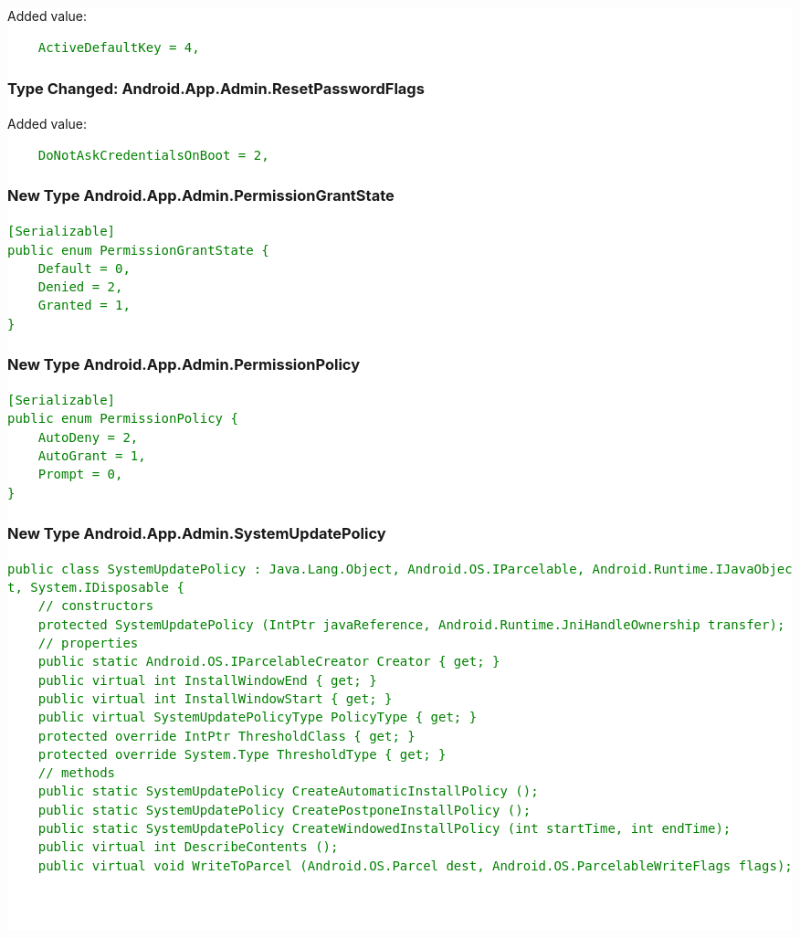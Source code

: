 Added value:

<pre style='color: green'>
	ActiveDefaultKey = 4,
</pre>

### Type Changed: Android.App.Admin.ResetPasswordFlags

Added value:

<pre style='color: green'>
	DoNotAskCredentialsOnBoot = 2,
</pre>

### New Type Android.App.Admin.PermissionGrantState

<pre style='color: green'>
[Serializable]
public enum PermissionGrantState {
	Default = 0,
	Denied = 2,
	Granted = 1,
}
</pre>

### New Type Android.App.Admin.PermissionPolicy

<pre style='color: green'>
[Serializable]
public enum PermissionPolicy {
	AutoDeny = 2,
	AutoGrant = 1,
	Prompt = 0,
}
</pre>

### New Type Android.App.Admin.SystemUpdatePolicy

<pre style='color: green'>
public class SystemUpdatePolicy : Java.Lang.Object, Android.OS.IParcelable, Android.Runtime.IJavaObject, System.IDisposable {
	// constructors
	protected SystemUpdatePolicy (IntPtr javaReference, Android.Runtime.JniHandleOwnership transfer);
	// properties
	public static Android.OS.IParcelableCreator Creator { get; }
	public virtual int InstallWindowEnd { get; }
	public virtual int InstallWindowStart { get; }
	public virtual SystemUpdatePolicyType PolicyType { get; }
	protected override IntPtr ThresholdClass { get; }
	protected override System.Type ThresholdType { get; }
	// methods
	public static SystemUpdatePolicy CreateAutomaticInstallPolicy ();
	public static SystemUpdatePolicy CreatePostponeInstallPolicy ();
	public static SystemUpdatePolicy CreateWindowedInstallPolicy (int startTime, int endTime);
	public virtual int DescribeContents ();
	public virtual void WriteToParcel (Android.OS.Parcel dest, Android.OS.ParcelableWriteFlags flags);
